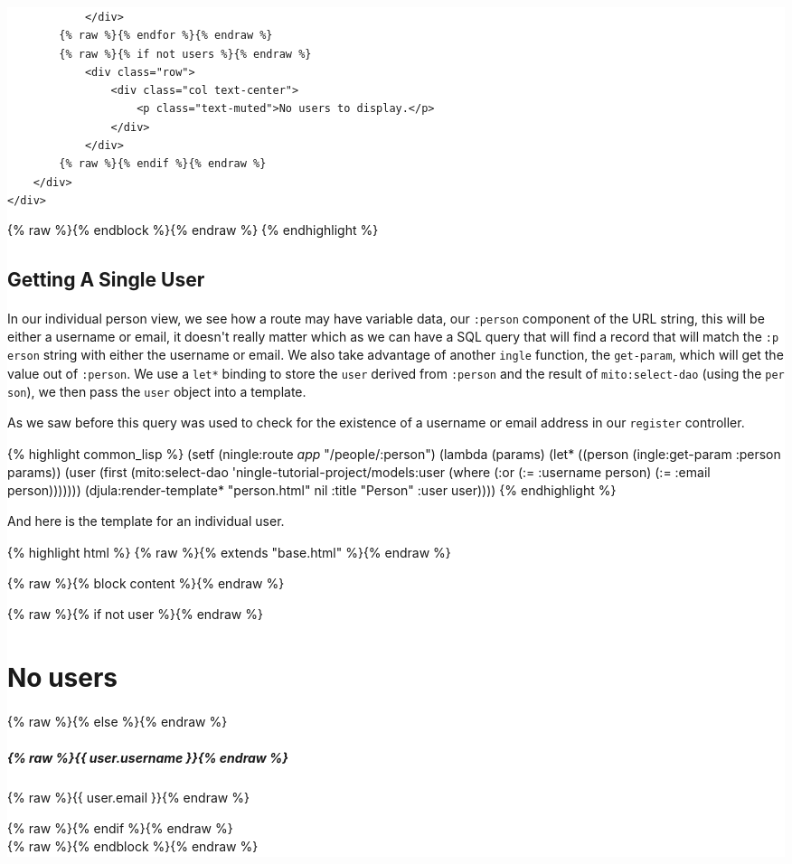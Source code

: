                 </div>
            {% raw %}{% endfor %}{% endraw %}
            {% raw %}{% if not users %}{% endraw %}
                <div class="row">
                    <div class="col text-center">
                        <p class="text-muted">No users to display.</p>
                    </div>
                </div>
            {% raw %}{% endif %}{% endraw %}
        </div>
    </div>
</div>
{% raw %}{% endblock %}{% endraw %}
{% endhighlight %}

## Getting A Single User ##

In our individual person view, we see how a route may have variable data, our `:person` component of the URL string, this will be either a username or email, it doesn't really matter which as we can have a SQL query that will find a record that will match the `:person` string with either the username or email. We also take advantage of another `ingle` function, the `get-param`, which will get the value out of `:person`. We use a `let*` binding to store the `user` derived from `:person` and the result of `mito:select-dao` (using the `person`), we then pass the `user` object into a template.

As we saw before this query was used to check for the existence of a username or email address in our `register` controller.

{% highlight common_lisp %}
(setf (ningle:route *app* "/people/:person")
      (lambda (params)
        (let* ((person (ingle:get-param :person params))
               (user (first (mito:select-dao
                              'ningle-tutorial-project/models:user
                              (where (:or (:= :username person)
                                          (:= :email person)))))))
          (djula:render-template* "person.html" nil :title "Person" :user user))))
{% endhighlight %}

And here is the template for an individual user.

{% highlight html %}
{% raw %}{% extends "base.html" %}{% endraw %}

{% raw %}{% block content %}{% endraw %}
<div class="container">
    <div class="row">
        <div class="col-12">
            <div class="row mb-4">
                <div class="col">
                    {% raw %}{% if not user %}{% endraw %}
                        <h1>No users</h1>
                    {% raw %}{% else %}{% endraw %}
                        <div class="card">
                            <div class="card-body">
                                <h5 class="card-title">{% raw %}{{ user.username }}{% endraw %}</h5>
                                <p class="card-text">{% raw %}{{ user.email }}{% endraw %}</p>
                                <p class="text-muted small"></p>
                            </div>
                        </div>
                    {% raw %}{% endif %}{% endraw %}
                </div>
            </div>
        </div>
    </div>
</div>
{% raw %}{% endblock %}{% endraw %}